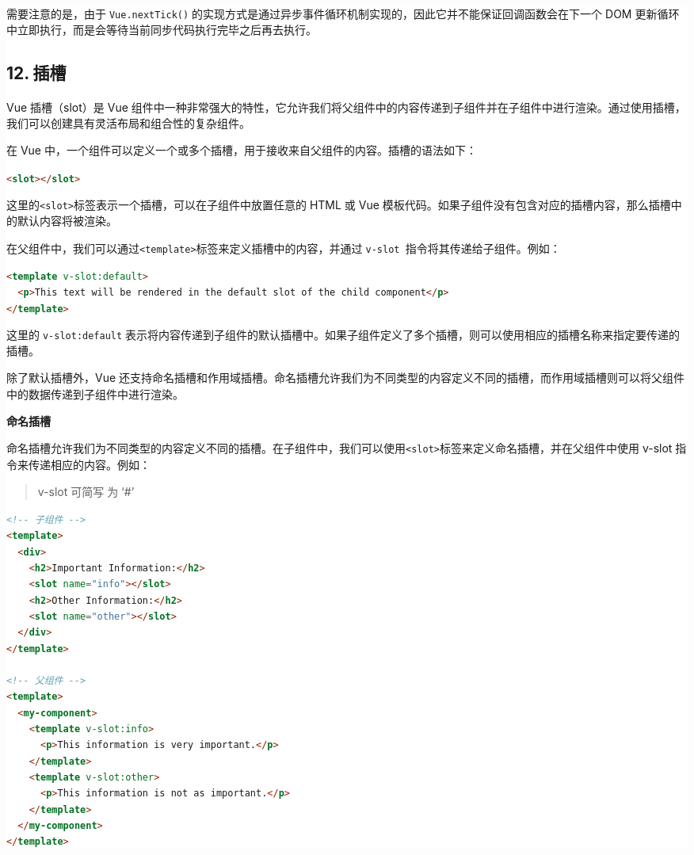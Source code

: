需要注意的是，由于 `Vue.nextTick()` 的实现方式是通过异步事件循环机制实现的，因此它并不能保证回调函数会在下一个 DOM 更新循环中立即执行，而是会等待当前同步代码执行完毕之后再去执行。

## 12. 插槽

Vue 插槽（slot）是 Vue 组件中一种非常强大的特性，它允许我们将父组件中的内容传递到子组件并在子组件中进行渲染。通过使用插槽，我们可以创建具有灵活布局和组合性的复杂组件。

在 Vue 中，一个组件可以定义一个或多个插槽，用于接收来自父组件的内容。插槽的语法如下：

```html
<slot></slot>
```

这里的`<slot>`标签表示一个插槽，可以在子组件中放置任意的 HTML 或 Vue 模板代码。如果子组件没有包含对应的插槽内容，那么插槽中的默认内容将被渲染。

在父组件中，我们可以通过`<template>`标签来定义插槽中的内容，并通过 `v-slot `指令将其传递给子组件。例如：

```html
<template v-slot:default>
  <p>This text will be rendered in the default slot of the child component</p>
</template>
```

这里的 `v-slot:default` 表示将内容传递到子组件的默认插槽中。如果子组件定义了多个插槽，则可以使用相应的插槽名称来指定要传递的插槽。

除了默认插槽外，Vue 还支持命名插槽和作用域插槽。命名插槽允许我们为不同类型的内容定义不同的插槽，而作用域插槽则可以将父组件中的数据传递到子组件中进行渲染。

**命名插槽**

命名插槽允许我们为不同类型的内容定义不同的插槽。在子组件中，我们可以使用`<slot>`标签来定义命名插槽，并在父组件中使用 v-slot 指令来传递相应的内容。例如：

> v-slot 可简写 为 ‘#’

```html
<!-- 子组件 -->
<template>
  <div>
    <h2>Important Information:</h2>
    <slot name="info"></slot>
    <h2>Other Information:</h2>
    <slot name="other"></slot>
  </div>
</template>

<!-- 父组件 -->
<template>
  <my-component>
    <template v-slot:info>
      <p>This information is very important.</p>
    </template>
    <template v-slot:other>
      <p>This information is not as important.</p>
    </template>
  </my-component>
</template>
```
